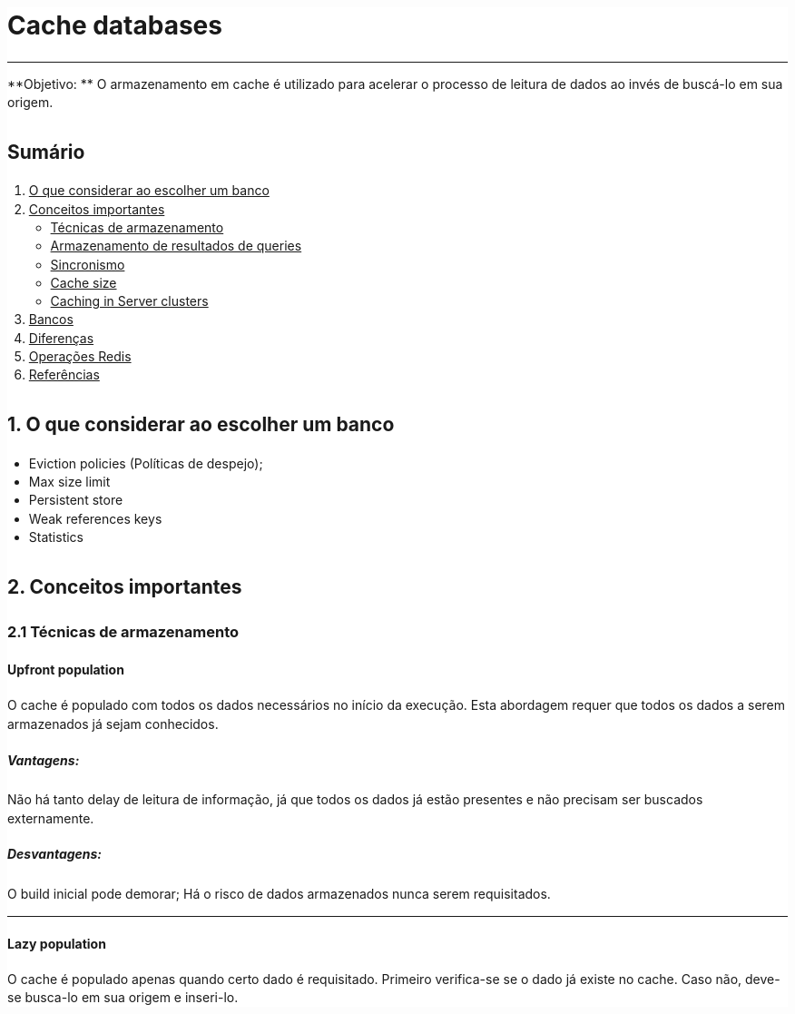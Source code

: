 # Cache databases
<hr>

**Objetivo: ** O armazenamento em cache é utilizado para acelerar o processo de leitura de dados ao invés de buscá-lo em sua origem.

## Sumário
1. [O que considerar ao escolher um banco](#o_que_considerar)
1. [Conceitos importantes](#conceitos_importantes)
	- [Técnicas de armazenamento](#tec_armazenamento)
	- [Armazenamento de resultados de queries](#res_queries)
	- [Sincronismo](#sincronismo)
	- [Cache size](#cache_size)
	- [Caching in Server clusters](#server_cluster)
1. [Bancos](#bancos)
1. [Diferenças](#diferencas)
1. [Operações Redis](#operacoes_redis)
1. [Referências](#referencias)

## <a name="o_que_considerar">1. O que considerar ao escolher um banco</a>

- Eviction policies (Políticas de despejo);
- Max size limit
- Persistent store
- Weak references keys
- Statistics

## <a name="conceitos_importantes">2. Conceitos importantes</a>

### <a name="tec_armazenamento">2.1 Técnicas de armazenamento</a>
#### Upfront population
O cache é populado com todos os dados necessários no início da execução.
Esta abordagem requer que todos os dados a serem armazenados já sejam conhecidos.

#####  Vantagens:
Não há tanto delay de leitura de informação, já que todos os dados já estão presentes e não precisam ser buscados externamente.

##### Desvantagens:
O build inicial pode demorar;
Há o risco de dados armazenados nunca serem requisitados.

<hr>

#### Lazy population
O cache é populado apenas quando certo dado é requisitado.
Primeiro verifica-se se o dado já existe no cache. Caso não, deve-se busca-lo em sua origem e inseri-lo.
